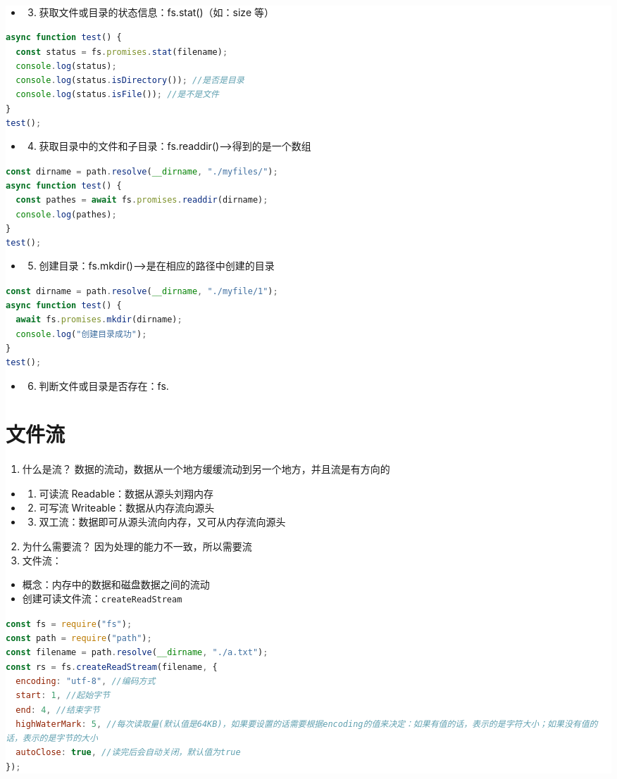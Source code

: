    - 3. 获取文件或目录的状态信息：fs.stat()（如：size 等）

   ```js
   async function test() {
     const status = fs.promises.stat(filename);
     console.log(status);
     console.log(status.isDirectory()); //是否是目录
     console.log(status.isFile()); //是不是文件
   }
   test();
   ```

   - 4. 获取目录中的文件和子目录：fs.readdir()-->得到的是一个数组

   ```js
   const dirname = path.resolve(__dirname, "./myfiles/");
   async function test() {
     const pathes = await fs.promises.readdir(dirname);
     console.log(pathes);
   }
   test();
   ```

   - 5. 创建目录：fs.mkdir()-->是在相应的路径中创建的目录

   ```js
   const dirname = path.resolve(__dirname, "./myfile/1");
   async function test() {
     await fs.promises.mkdir(dirname);
     console.log("创建目录成功");
   }
   test();
   ```

   - 6. 判断文件或目录是否存在：fs.

   ```js
   ```

# 文件流

1. 什么是流？
   数据的流动，数据从一个地方缓缓流动到另一个地方，并且流是有方向的

- 1. 可读流 Readable：数据从源头刘翔内存
- 2. 可写流 Writeable：数据从内存流向源头
- 3. 双工流：数据即可从源头流向内存，又可从内存流向源头

2. 为什么需要流？
   因为处理的能力不一致，所以需要流
3. 文件流：

- 概念：内存中的数据和磁盘数据之间的流动
- 创建可读文件流：`createReadStream`

```js
const fs = require("fs");
const path = require("path");
const filename = path.resolve(__dirname, "./a.txt");
const rs = fs.createReadStream(filename, {
  encoding: "utf-8", //编码方式
  start: 1, //起始字节
  end: 4, //结束字节
  highWaterMark: 5, //每次读取量(默认值是64KB)，如果要设置的话需要根据encoding的值来决定：如果有值的话，表示的是字符大小；如果没有值的话，表示的是字节的大小
  autoClose: true, //读完后会自动关闭，默认值为true
});
```
